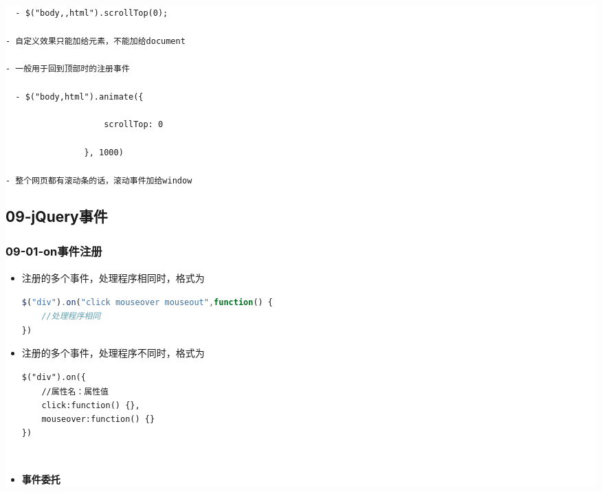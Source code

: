       - $("body,,html").scrollTop(0);

    - 自定义效果只能加给元素，不能加给document

    - 一般用于回到顶部时的注册事件

      - $("body,html").animate({

        ​                scrollTop: 0

        ​            }, 1000)

    - 整个网页都有滚动条的话，滚动事件加给window



## 09-jQuery事件

### 09-01-on事件注册

- 注册的多个事件，处理程序相同时，格式为

  ```js
  $("div").on("click mouseover mouseout",function() {
      //处理程序相同
  })
  ```

- 注册的多个事件，处理程序不同时，格式为

  ```
  $("div").on({
      //属性名：属性值
      click:function() {},
      mouseover:function() {}
  })
  ```

​	

- **事件委托**

